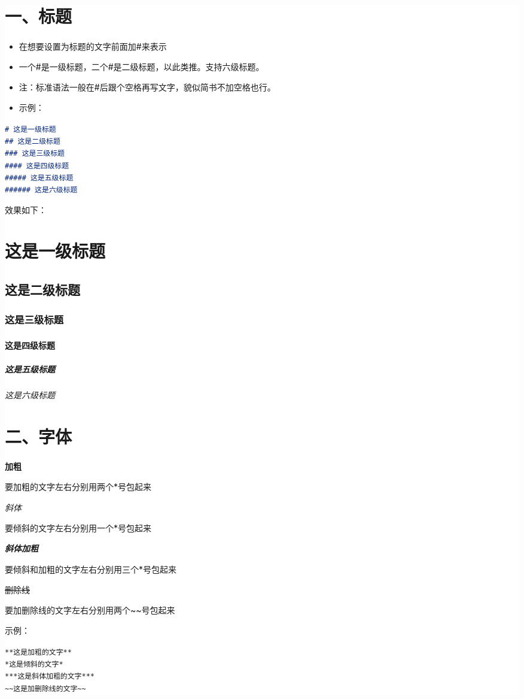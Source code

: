 # 一、标题

- 在想要设置为标题的文字前面加#来表示
- 一个#是一级标题，二个#是二级标题，以此类推。支持六级标题。
- 注：标准语法一般在#后跟个空格再写文字，貌似简书不加空格也行。

- 示例：

```md
# 这是一级标题
## 这是二级标题
### 这是三级标题
#### 这是四级标题
##### 这是五级标题
###### 这是六级标题
```

效果如下：

# 这是一级标题

## 这是二级标题

### 这是三级标题

#### 这是四级标题

##### 这是五级标题

###### 这是六级标题

# 二、字体

**加粗**

要加粗的文字左右分别用两个*号包起来

*斜体*

要倾斜的文字左右分别用一个*号包起来

***斜体加粗***

要倾斜和加粗的文字左右分别用三个*号包起来

~~删除线~~

要加删除线的文字左右分别用两个~~号包起来

示例：

```md
**这是加粗的文字**
*这是倾斜的文字*
***这是斜体加粗的文字***
~~这是加删除线的文字~~
```
